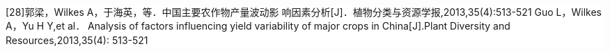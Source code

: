 [28]郭梁，Wilkes A，于海英，等．中国主要农作物产量波动影 响因素分析[J]．植物分类与资源学报,2013,35(4):513-521 Guo L，Wilkes A，Yu H Y,et al． Analysis of factors influencing yield variability of major crops in China[J].Plant Diversity and Resources,2013,35(4): 513-521